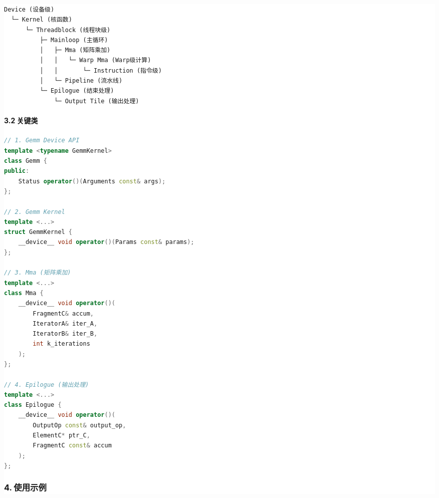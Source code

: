 ```
Device (设备级)
  └─ Kernel (核函数)
      └─ Threadblock (线程块级)
          ├─ Mainloop (主循环)
          │   ├─ Mma (矩阵乘加)
          │   │   └─ Warp Mma (Warp级计算)
          │   │       └─ Instruction (指令级)
          │   └─ Pipeline (流水线)
          └─ Epilogue (结束处理)
              └─ Output Tile (输出处理)
```

#### 3.2 关键类

```cpp
// 1. Gemm Device API
template <typename GemmKernel>
class Gemm {
public:
    Status operator()(Arguments const& args);
};

// 2. Gemm Kernel
template <...>
struct GemmKernel {
    __device__ void operator()(Params const& params);
};

// 3. Mma (矩阵乘加)
template <...>
class Mma {
    __device__ void operator()(
        FragmentC& accum,
        IteratorA& iter_A,
        IteratorB& iter_B,
        int k_iterations
    );
};

// 4. Epilogue (输出处理)
template <...>
class Epilogue {
    __device__ void operator()(
        OutputOp const& output_op,
        ElementC* ptr_C,
        FragmentC const& accum
    );
};
```

### 4. 使用示例
